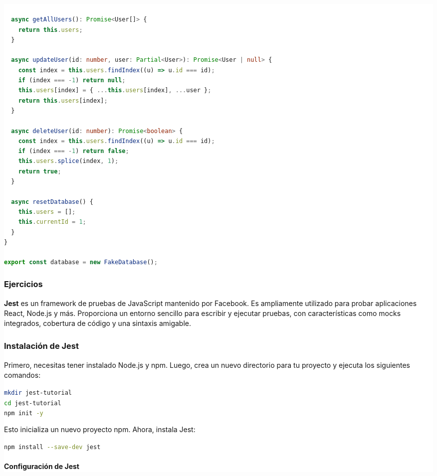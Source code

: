 ```typescript

  async getAllUsers(): Promise<User[]> {
    return this.users;
  }

  async updateUser(id: number, user: Partial<User>): Promise<User | null> {
    const index = this.users.findIndex((u) => u.id === id);
    if (index === -1) return null;
    this.users[index] = { ...this.users[index], ...user };
    return this.users[index];
  }

  async deleteUser(id: number): Promise<boolean> {
    const index = this.users.findIndex((u) => u.id === id);
    if (index === -1) return false;
    this.users.splice(index, 1);
    return true;
  }

  async resetDatabase() {
    this.users = [];
    this.currentId = 1;
  }
}

export const database = new FakeDatabase();
```


### Ejercicios

**Jest** es un framework de pruebas de JavaScript mantenido por Facebook. Es ampliamente utilizado para probar aplicaciones React, Node.js y más. Proporciona un entorno sencillo para escribir y ejecutar pruebas, con características como mocks integrados, cobertura de código y una sintaxis amigable.


### Instalación de Jest

Primero, necesitas tener instalado Node.js y npm. Luego, crea un nuevo directorio para tu proyecto y ejecuta los siguientes comandos:

```bash
mkdir jest-tutorial
cd jest-tutorial
npm init -y
```

Esto inicializa un nuevo proyecto npm. Ahora, instala Jest:

```bash
npm install --save-dev jest
```

#### Configuración de Jest
